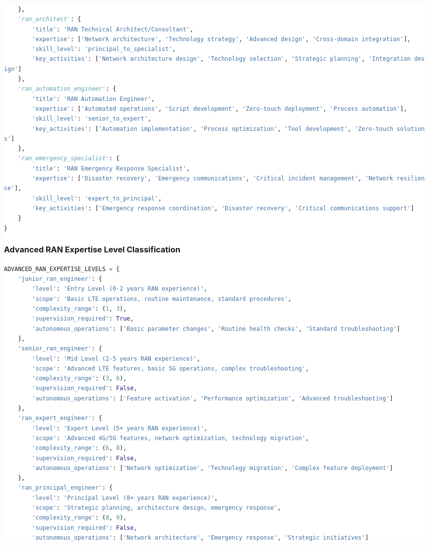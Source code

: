 ```python
    },
    'ran_architect': {
        'title': 'RAN Technical Architect/Consultant',
        'expertise': ['Network architecture', 'Technology strategy', 'Advanced design', 'Cross-domain integration'],
        'skill_level': 'principal_to_specialist',
        'key_activities': ['Network architecture design', 'Technology selection', 'Strategic planning', 'Integration design']
    },
    'ran_automation_engineer': {
        'title': 'RAN Automation Engineer',
        'expertise': ['Automated operations', 'Script development', 'Zero-touch deployment', 'Process automation'],
        'skill_level': 'senior_to_expert',
        'key_activities': ['Automation implementation', 'Process optimization', 'Tool development', 'Zero-touch solutions']
    },
    'ran_emergency_specialist': {
        'title': 'RAN Emergency Response Specialist',
        'expertise': ['Disaster recovery', 'Emergency communications', 'Critical incident management', 'Network resilience'],
        'skill_level': 'expert_to_principal',
        'key_activities': ['Emergency response coordination', 'Disaster recovery', 'Critical communications support']
    }
}
```

### Advanced RAN Expertise Level Classification

```python
ADVANCED_RAN_EXPERTISE_LEVELS = {
    'junior_ran_engineer': {
        'level': 'Entry Level (0-2 years RAN experience)',
        'scope': 'Basic LTE operations, routine maintenance, standard procedures',
        'complexity_range': (1, 3),
        'supervision_required': True,
        'autonomous_operations': ['Basic parameter changes', 'Routine health checks', 'Standard troubleshooting']
    },
    'senior_ran_engineer': {
        'level': 'Mid Level (2-5 years RAN experience)',
        'scope': 'Advanced LTE features, basic 5G operations, complex troubleshooting',
        'complexity_range': (3, 6),
        'supervision_required': False,
        'autonomous_operations': ['Feature activation', 'Performance optimization', 'Advanced troubleshooting']
    },
    'ran_expert_engineer': {
        'level': 'Expert Level (5+ years RAN experience)',
        'scope': 'Advanced 4G/5G features, network optimization, technology migration',
        'complexity_range': (6, 8),
        'supervision_required': False,
        'autonomous_operations': ['Network optimization', 'Technology migration', 'Complex feature deployment']
    },
    'ran_principal_engineer': {
        'level': 'Principal Level (8+ years RAN experience)',
        'scope': 'Strategic planning, architecture design, emergency response',
        'complexity_range': (8, 9),
        'supervision_required': False,
        'autonomous_operations': ['Network architecture', 'Emergency response', 'Strategic initiatives']
```